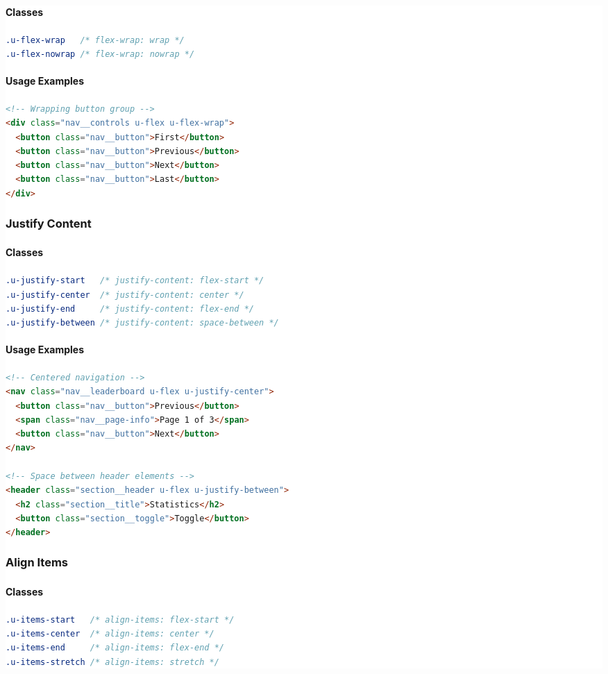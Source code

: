#### Classes

```css
.u-flex-wrap   /* flex-wrap: wrap */
.u-flex-nowrap /* flex-wrap: nowrap */
```

#### Usage Examples

```html
<!-- Wrapping button group -->
<div class="nav__controls u-flex u-flex-wrap">
  <button class="nav__button">First</button>
  <button class="nav__button">Previous</button>
  <button class="nav__button">Next</button>
  <button class="nav__button">Last</button>
</div>
```

### Justify Content

#### Classes

```css
.u-justify-start   /* justify-content: flex-start */
.u-justify-center  /* justify-content: center */
.u-justify-end     /* justify-content: flex-end */
.u-justify-between /* justify-content: space-between */
```

#### Usage Examples

```html
<!-- Centered navigation -->
<nav class="nav__leaderboard u-flex u-justify-center">
  <button class="nav__button">Previous</button>
  <span class="nav__page-info">Page 1 of 3</span>
  <button class="nav__button">Next</button>
</nav>

<!-- Space between header elements -->
<header class="section__header u-flex u-justify-between">
  <h2 class="section__title">Statistics</h2>
  <button class="section__toggle">Toggle</button>
</header>
```

### Align Items

#### Classes

```css
.u-items-start   /* align-items: flex-start */
.u-items-center  /* align-items: center */
.u-items-end     /* align-items: flex-end */
.u-items-stretch /* align-items: stretch */
```
